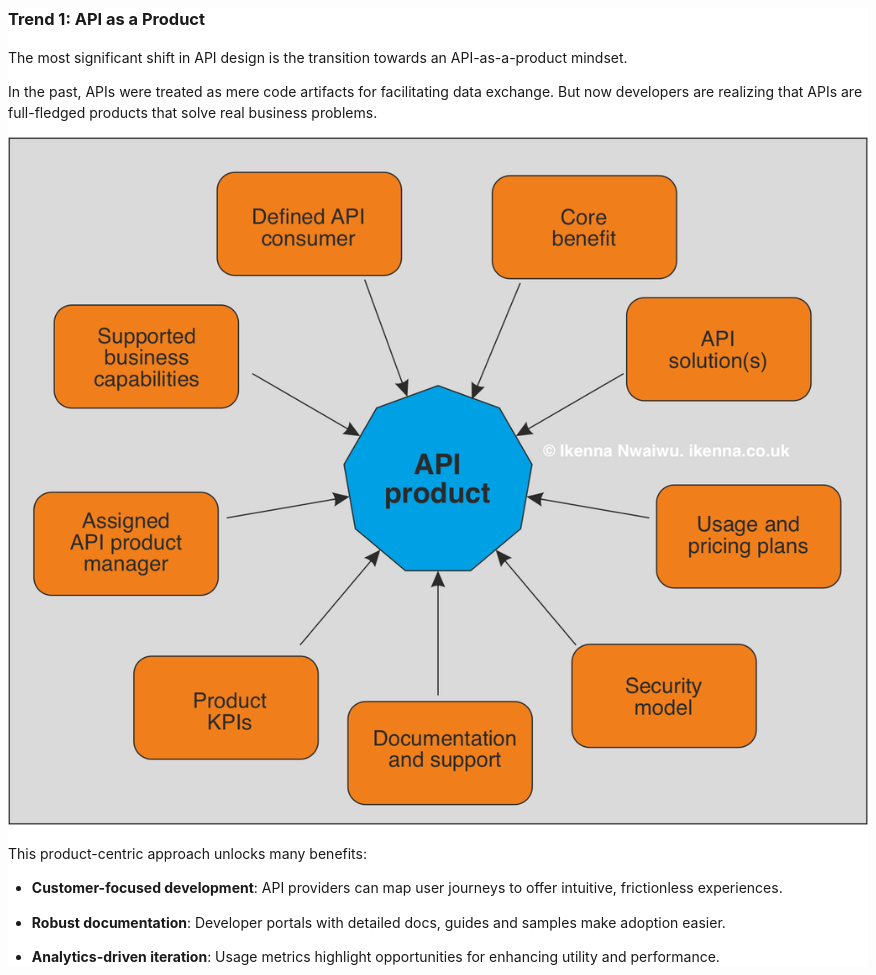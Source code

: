 ### Trend 1: API as a Product

The most significant shift in API design is the transition towards an API-as-a-product mindset.

In the past, APIs were treated as mere code artifacts for facilitating data exchange. But now developers are realizing that APIs are full-fledged products that solve real business problems.

![API as a Product](./apiproduct-1.webp)

This product-centric approach unlocks many benefits:

- **Customer-focused development**: API providers can map user journeys to offer intuitive, frictionless experiences.

- **Robust documentation**: Developer portals with detailed docs, guides and samples make adoption easier.

- **Analytics-driven iteration**: Usage metrics highlight opportunities for enhancing utility and performance.
